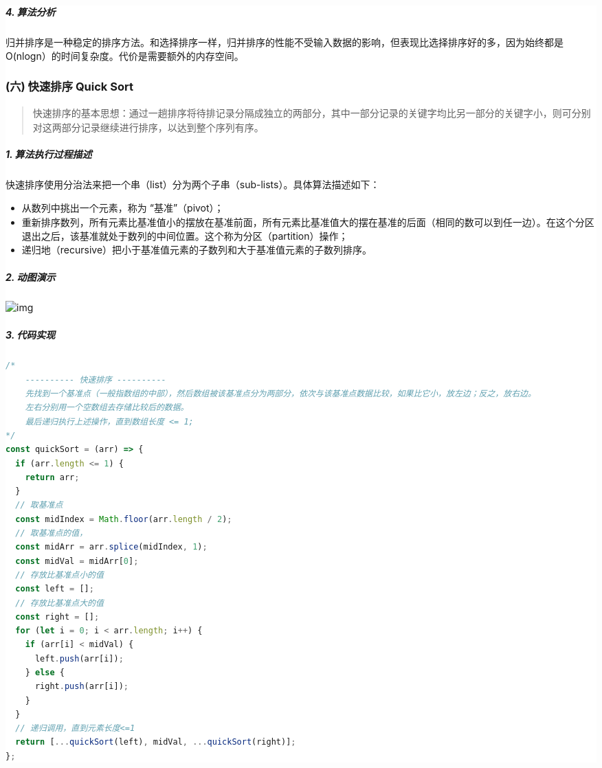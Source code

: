 ```js
```

##### 4. 算法分析

归并排序是一种稳定的排序方法。和选择排序一样，归并排序的性能不受输入数据的影响，但表现比选择排序好的多，因为始终都是 O(nlogn）的时间复杂度。代价是需要额外的内存空间。

### (六) 快速排序 Quick Sort

> 快速排序的基本思想：通过一趟排序将待排记录分隔成独立的两部分，其中一部分记录的关键字均比另一部分的关键字小，则可分别对这两部分记录继续进行排序，以达到整个序列有序。

##### 1. 算法执行过程描述

快速排序使用分治法来把一个串（list）分为两个子串（sub-lists）。具体算法描述如下：

- 从数列中挑出一个元素，称为 “基准”（pivot）；
- 重新排序数列，所有元素比基准值小的摆放在基准前面，所有元素比基准值大的摆在基准的后面（相同的数可以到任一边）。在这个分区退出之后，该基准就处于数列的中间位置。这个称为分区（partition）操作；
- 递归地（recursive）把小于基准值元素的子数列和大于基准值元素的子数列排序。

##### 2. 动图演示

![img](https://cdn.jsdelivr.net/gh/ShmilyXI/Gallerys@master/image/849589-20171015230936371-1413523412.gif)

##### 3. 代码实现

```js
/* 
    ---------- 快速排序 ---------- 
    先找到一个基准点（一般指数组的中部），然后数组被该基准点分为两部分，依次与该基准点数据比较，如果比它小，放左边；反之，放右边。
    左右分别用一个空数组去存储比较后的数据。
    最后递归执行上述操作，直到数组长度 <= 1;
*/
const quickSort = (arr) => {
  if (arr.length <= 1) {
    return arr;
  }
  // 取基准点
  const midIndex = Math.floor(arr.length / 2);
  // 取基准点的值，
  const midArr = arr.splice(midIndex, 1);
  const midVal = midArr[0];
  // 存放比基准点小的值
  const left = [];
  // 存放比基准点大的值
  const right = [];
  for (let i = 0; i < arr.length; i++) {
    if (arr[i] < midVal) {
      left.push(arr[i]);
    } else {
      right.push(arr[i]);
    }
  }
  // 递归调用，直到元素长度<=1
  return [...quickSort(left), midVal, ...quickSort(right)];
};
```

